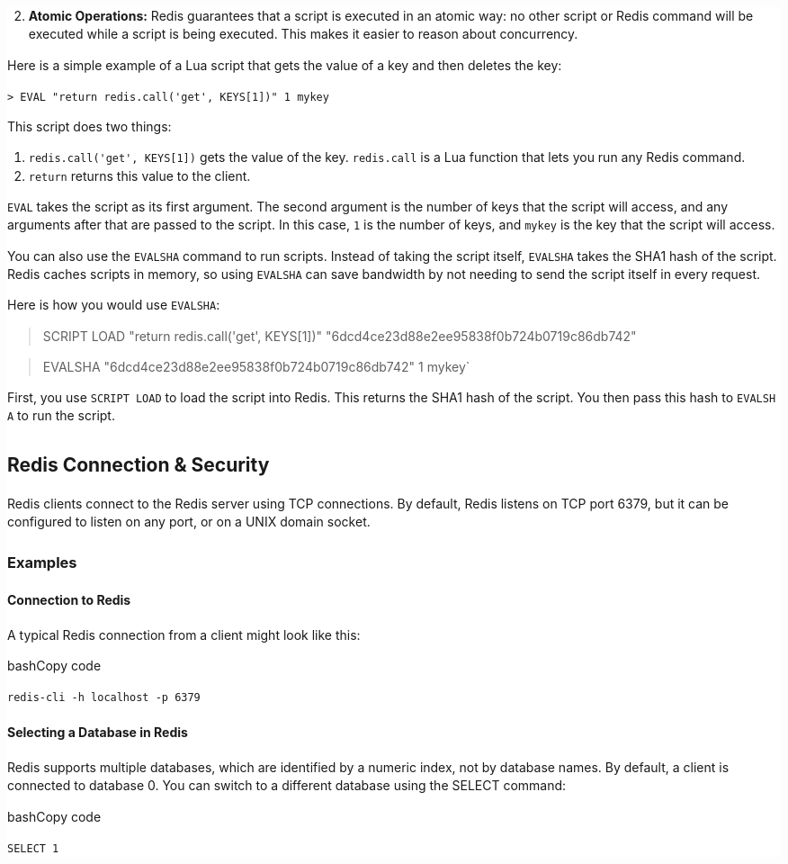 2.  **Atomic Operations:** Redis guarantees that a script is executed in an atomic way: no other script or Redis command will be executed while a script is being executed. This makes it easier to reason about concurrency.


Here is a simple example of a Lua script that gets the value of a key and then deletes the key:


`> EVAL "return redis.call('get', KEYS[1])" 1 mykey` 

This script does two things:

1.  `redis.call('get', KEYS[1])` gets the value of the key. `redis.call` is a Lua function that lets you run any Redis command.
2.  `return` returns this value to the client.

`EVAL` takes the script as its first argument. The second argument is the number of keys that the script will access, and any arguments after that are passed to the script. In this case, `1` is the number of keys, and `mykey` is the key that the script will access.

You can also use the `EVALSHA` command to run scripts. Instead of taking the script itself, `EVALSHA` takes the SHA1 hash of the script. Redis caches scripts in memory, so using `EVALSHA` can save bandwidth by not needing to send the script itself in every request.

Here is how you would use `EVALSHA`:



> SCRIPT LOAD "return redis.call('get', KEYS[1])"
"6dcd4ce23d88e2ee95838f0b724b0719c86db742"

> EVALSHA "6dcd4ce23d88e2ee95838f0b724b0719c86db742" 1 mykey` 

First, you use `SCRIPT LOAD` to load the script into Redis. This returns the SHA1 hash of the script. You then pass this hash to `EVALSHA` to run the script.

## Redis Connection & Security

Redis clients connect to the Redis server using TCP connections. By default, Redis listens on TCP port 6379, but it can be configured to listen on any port, or on a UNIX domain socket.

### Examples

#### Connection to Redis

A typical Redis connection from a client might look like this:

bashCopy code

`redis-cli -h localhost -p 6379` 

#### Selecting a Database in Redis

Redis supports multiple databases, which are identified by a numeric index, not by database names. By default, a client is connected to database 0. You can switch to a different database using the SELECT command:

bashCopy code

`SELECT 1` 
